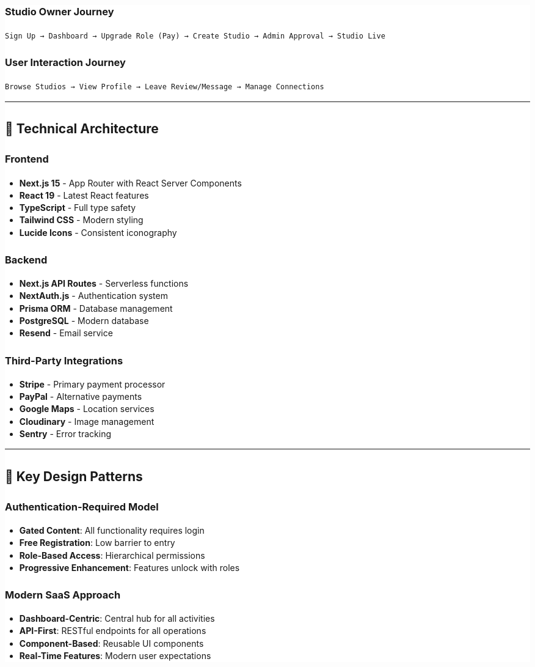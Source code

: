 ### **Studio Owner Journey**
```
Sign Up → Dashboard → Upgrade Role (Pay) → Create Studio → Admin Approval → Studio Live
```

### **User Interaction Journey**
```
Browse Studios → View Profile → Leave Review/Message → Manage Connections
```

---

## 📱 Technical Architecture

### **Frontend**
- **Next.js 15** - App Router with React Server Components
- **React 19** - Latest React features
- **TypeScript** - Full type safety
- **Tailwind CSS** - Modern styling
- **Lucide Icons** - Consistent iconography

### **Backend**
- **Next.js API Routes** - Serverless functions
- **NextAuth.js** - Authentication system
- **Prisma ORM** - Database management
- **PostgreSQL** - Modern database
- **Resend** - Email service

### **Third-Party Integrations**
- **Stripe** - Primary payment processor
- **PayPal** - Alternative payments
- **Google Maps** - Location services
- **Cloudinary** - Image management
- **Sentry** - Error tracking

---

## 🎨 Key Design Patterns

### **Authentication-Required Model**
- **Gated Content**: All functionality requires login
- **Free Registration**: Low barrier to entry
- **Role-Based Access**: Hierarchical permissions
- **Progressive Enhancement**: Features unlock with roles

### **Modern SaaS Approach**
- **Dashboard-Centric**: Central hub for all activities
- **API-First**: RESTful endpoints for all operations
- **Component-Based**: Reusable UI components
- **Real-Time Features**: Modern user expectations
